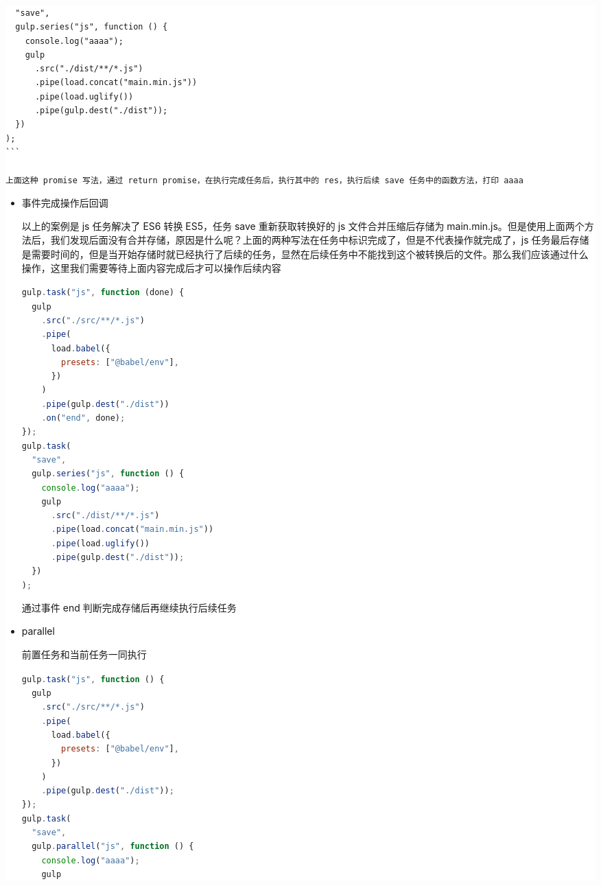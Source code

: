       "save",
      gulp.series("js", function () {
        console.log("aaaa");
        gulp
          .src("./dist/**/*.js")
          .pipe(load.concat("main.min.js"))
          .pipe(load.uglify())
          .pipe(gulp.dest("./dist"));
      })
    );
    ```

    上面这种 promise 写法，通过 return promise，在执行完成任务后，执行其中的 res，执行后续 save 任务中的函数方法，打印 aaaa

  - 事件完成操作后回调

    以上的案例是 js 任务解决了 ES6 转换 ES5，任务 save 重新获取转换好的 js 文件合并压缩后存储为 main.min.js。但是使用上面两个方法后，我们发现后面没有合并存储，原因是什么呢？上面的两种写法在任务中标识完成了，但是不代表操作就完成了，js 任务最后存储是需要时间的，但是当开始存储时就已经执行了后续的任务，显然在后续任务中不能找到这个被转换后的文件。那么我们应该通过什么操作，这里我们需要等待上面内容完成后才可以操作后续内容

    ```js
    gulp.task("js", function (done) {
      gulp
        .src("./src/**/*.js")
        .pipe(
          load.babel({
            presets: ["@babel/env"],
          })
        )
        .pipe(gulp.dest("./dist"))
        .on("end", done);
    });
    gulp.task(
      "save",
      gulp.series("js", function () {
        console.log("aaaa");
        gulp
          .src("./dist/**/*.js")
          .pipe(load.concat("main.min.js"))
          .pipe(load.uglify())
          .pipe(gulp.dest("./dist"));
      })
    );
    ```

    通过事件 end 判断完成存储后再继续执行后续任务

- parallel

  前置任务和当前任务一同执行

  ```js
  gulp.task("js", function () {
    gulp
      .src("./src/**/*.js")
      .pipe(
        load.babel({
          presets: ["@babel/env"],
        })
      )
      .pipe(gulp.dest("./dist"));
  });
  gulp.task(
    "save",
    gulp.parallel("js", function () {
      console.log("aaaa");
      gulp
  ```
